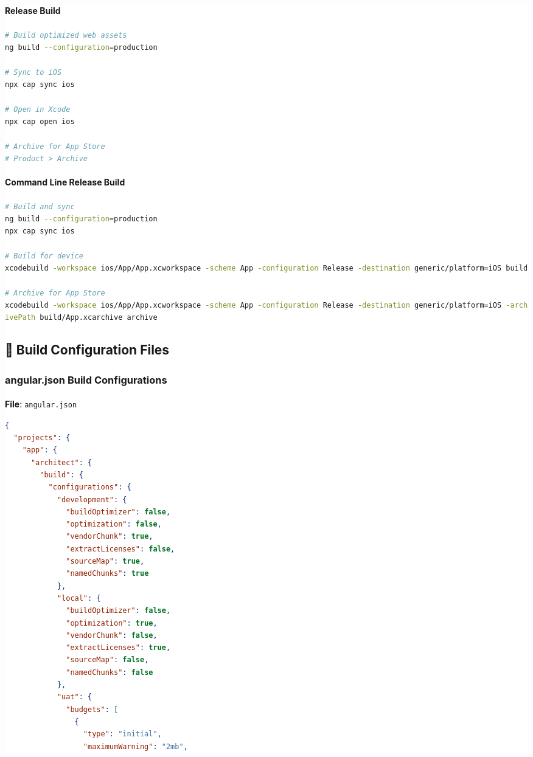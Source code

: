 #### Release Build
```bash
# Build optimized web assets
ng build --configuration=production

# Sync to iOS
npx cap sync ios

# Open in Xcode
npx cap open ios

# Archive for App Store
# Product > Archive
```

#### Command Line Release Build
```bash
# Build and sync
ng build --configuration=production
npx cap sync ios

# Build for device
xcodebuild -workspace ios/App/App.xcworkspace -scheme App -configuration Release -destination generic/platform=iOS build

# Archive for App Store
xcodebuild -workspace ios/App/App.xcworkspace -scheme App -configuration Release -destination generic/platform=iOS -archivePath build/App.xcarchive archive
```

## 🔧 Build Configuration Files

### angular.json Build Configurations

**File**: `angular.json`

```json
{
  "projects": {
    "app": {
      "architect": {
        "build": {
          "configurations": {
            "development": {
              "buildOptimizer": false,
              "optimization": false,
              "vendorChunk": true,
              "extractLicenses": false,
              "sourceMap": true,
              "namedChunks": true
            },
            "local": {
              "buildOptimizer": false,
              "optimization": true,
              "vendorChunk": false,
              "extractLicenses": true,
              "sourceMap": false,
              "namedChunks": false
            },
            "uat": {
              "budgets": [
                {
                  "type": "initial",
                  "maximumWarning": "2mb",
```
